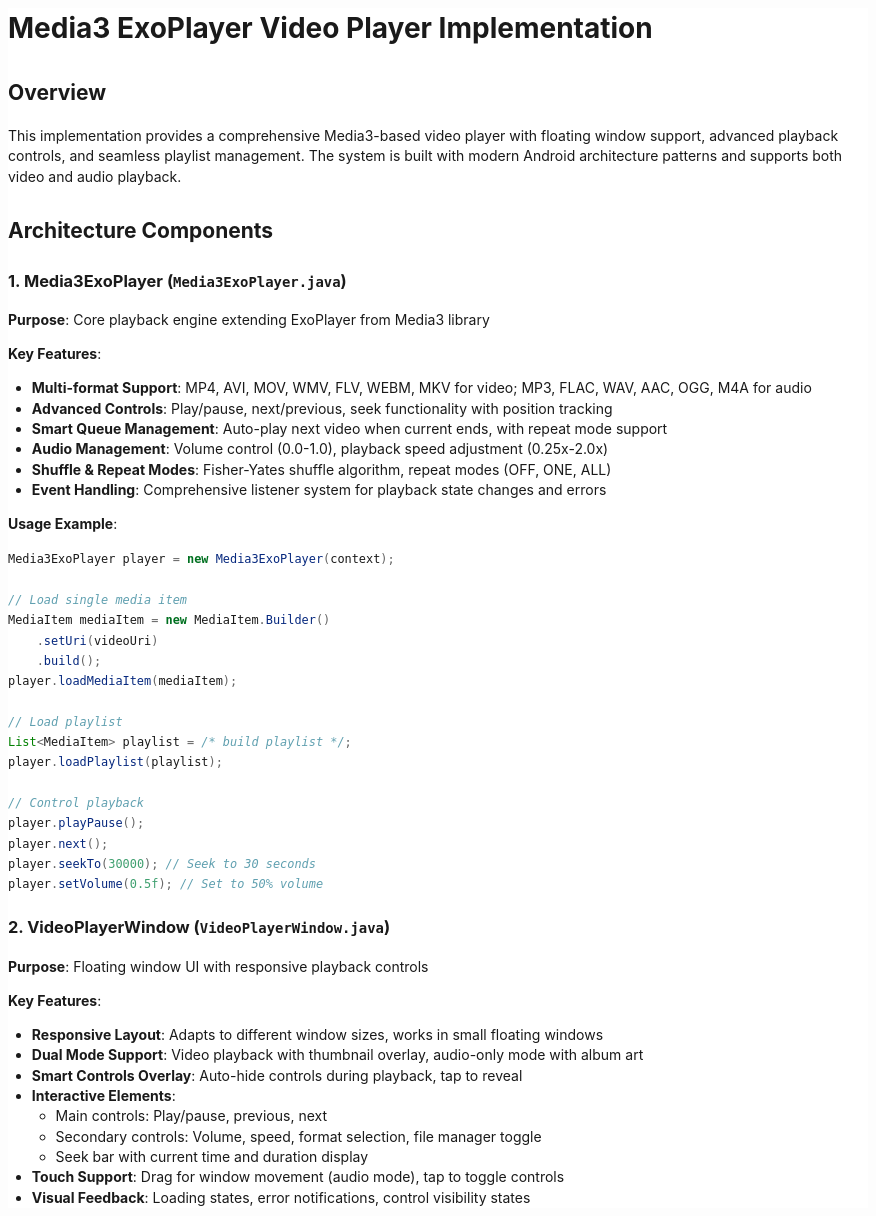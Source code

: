 # Media3 ExoPlayer Video Player Implementation

## Overview

This implementation provides a comprehensive Media3-based video player with floating window support, advanced playback controls, and seamless playlist management. The system is built with modern Android architecture patterns and supports both video and audio playback.

## Architecture Components

### 1. Media3ExoPlayer (`Media3ExoPlayer.java`)

**Purpose**: Core playback engine extending ExoPlayer from Media3 library

**Key Features**:
- **Multi-format Support**: MP4, AVI, MOV, WMV, FLV, WEBM, MKV for video; MP3, FLAC, WAV, AAC, OGG, M4A for audio
- **Advanced Controls**: Play/pause, next/previous, seek functionality with position tracking
- **Smart Queue Management**: Auto-play next video when current ends, with repeat mode support
- **Audio Management**: Volume control (0.0-1.0), playback speed adjustment (0.25x-2.0x)
- **Shuffle & Repeat Modes**: Fisher-Yates shuffle algorithm, repeat modes (OFF, ONE, ALL)
- **Event Handling**: Comprehensive listener system for playback state changes and errors

**Usage Example**:
```java
Media3ExoPlayer player = new Media3ExoPlayer(context);

// Load single media item
MediaItem mediaItem = new MediaItem.Builder()
    .setUri(videoUri)
    .build();
player.loadMediaItem(mediaItem);

// Load playlist
List<MediaItem> playlist = /* build playlist */;
player.loadPlaylist(playlist);

// Control playback
player.playPause();
player.next();
player.seekTo(30000); // Seek to 30 seconds
player.setVolume(0.5f); // Set to 50% volume
```

### 2. VideoPlayerWindow (`VideoPlayerWindow.java`)

**Purpose**: Floating window UI with responsive playback controls

**Key Features**:
- **Responsive Layout**: Adapts to different window sizes, works in small floating windows
- **Dual Mode Support**: Video playback with thumbnail overlay, audio-only mode with album art
- **Smart Controls Overlay**: Auto-hide controls during playback, tap to reveal
- **Interactive Elements**: 
  - Main controls: Play/pause, previous, next
  - Secondary controls: Volume, speed, format selection, file manager toggle
  - Seek bar with current time and duration display
- **Touch Support**: Drag for window movement (audio mode), tap to toggle controls
- **Visual Feedback**: Loading states, error notifications, control visibility states
